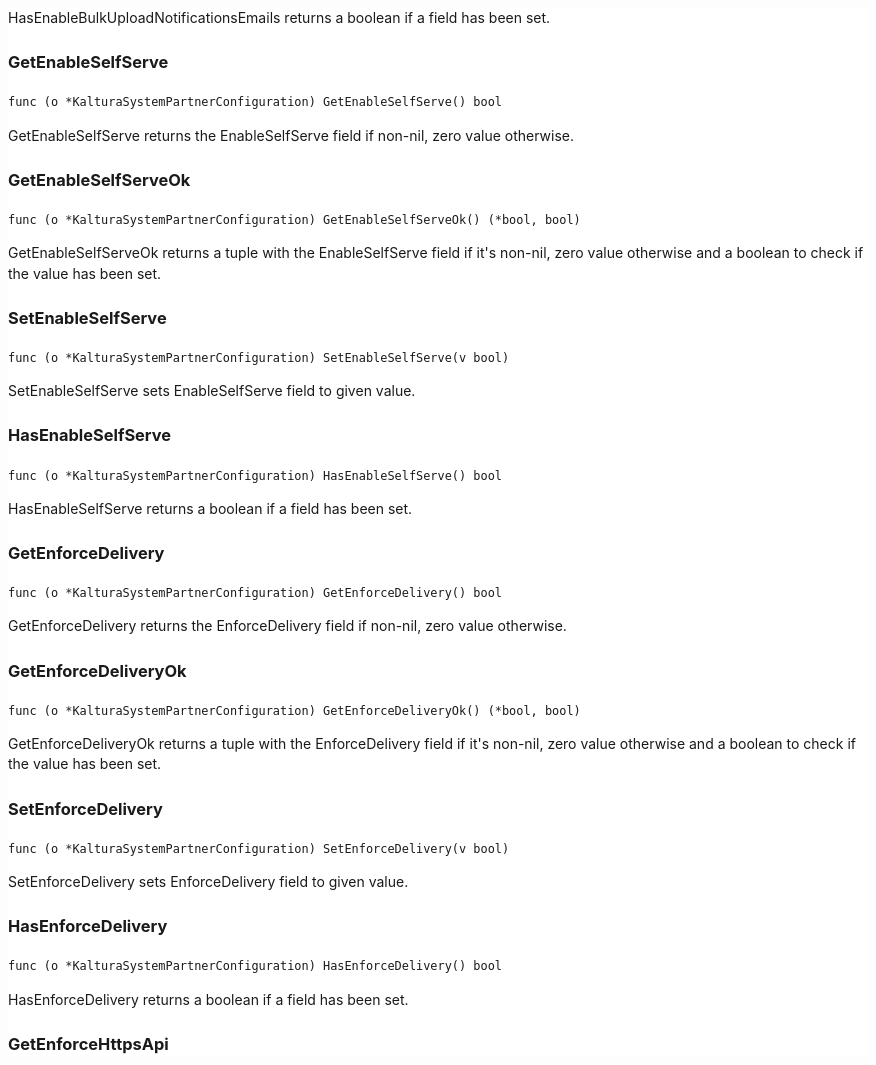 HasEnableBulkUploadNotificationsEmails returns a boolean if a field has been set.

### GetEnableSelfServe

`func (o *KalturaSystemPartnerConfiguration) GetEnableSelfServe() bool`

GetEnableSelfServe returns the EnableSelfServe field if non-nil, zero value otherwise.

### GetEnableSelfServeOk

`func (o *KalturaSystemPartnerConfiguration) GetEnableSelfServeOk() (*bool, bool)`

GetEnableSelfServeOk returns a tuple with the EnableSelfServe field if it's non-nil, zero value otherwise
and a boolean to check if the value has been set.

### SetEnableSelfServe

`func (o *KalturaSystemPartnerConfiguration) SetEnableSelfServe(v bool)`

SetEnableSelfServe sets EnableSelfServe field to given value.

### HasEnableSelfServe

`func (o *KalturaSystemPartnerConfiguration) HasEnableSelfServe() bool`

HasEnableSelfServe returns a boolean if a field has been set.

### GetEnforceDelivery

`func (o *KalturaSystemPartnerConfiguration) GetEnforceDelivery() bool`

GetEnforceDelivery returns the EnforceDelivery field if non-nil, zero value otherwise.

### GetEnforceDeliveryOk

`func (o *KalturaSystemPartnerConfiguration) GetEnforceDeliveryOk() (*bool, bool)`

GetEnforceDeliveryOk returns a tuple with the EnforceDelivery field if it's non-nil, zero value otherwise
and a boolean to check if the value has been set.

### SetEnforceDelivery

`func (o *KalturaSystemPartnerConfiguration) SetEnforceDelivery(v bool)`

SetEnforceDelivery sets EnforceDelivery field to given value.

### HasEnforceDelivery

`func (o *KalturaSystemPartnerConfiguration) HasEnforceDelivery() bool`

HasEnforceDelivery returns a boolean if a field has been set.

### GetEnforceHttpsApi
